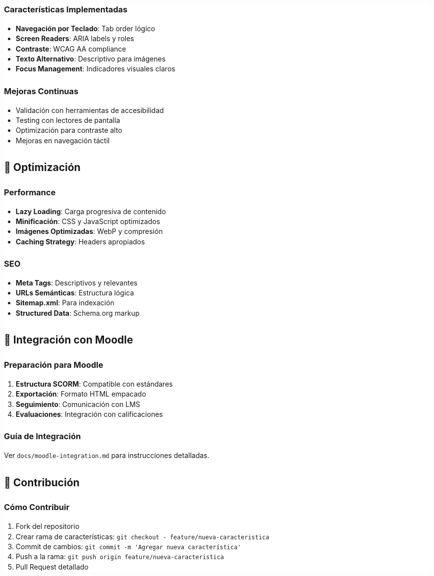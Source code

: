 ### Características Implementadas
- **Navegación por Teclado**: Tab order lógico
- **Screen Readers**: ARIA labels y roles
- **Contraste**: WCAG AA compliance
- **Texto Alternativo**: Descriptivo para imágenes
- **Focus Management**: Indicadores visuales claros

### Mejoras Continuas
- Validación con herramientas de accesibilidad
- Testing con lectores de pantalla
- Optimización para contraste alto
- Mejoras en navegación táctil

## 🚀 Optimización

### Performance
- **Lazy Loading**: Carga progresiva de contenido
- **Minificación**: CSS y JavaScript optimizados
- **Imágenes Optimizadas**: WebP y compresión
- **Caching Strategy**: Headers apropiados

### SEO
- **Meta Tags**: Descriptivos y relevantes
- **URLs Semánticas**: Estructura lógica
- **Sitemap.xml**: Para indexación
- **Structured Data**: Schema.org markup

## 🔄 Integración con Moodle

### Preparación para Moodle
1. **Estructura SCORM**: Compatible con estándares
2. **Exportación**: Formato HTML empacado
3. **Seguimiento**: Comunicación con LMS
4. **Evaluaciones**: Integración con calificaciones

### Guía de Integración
Ver `docs/moodle-integration.md` para instrucciones detalladas.

## 🤝 Contribución

### Cómo Contribuir
1. Fork del repositorio
2. Crear rama de características: `git checkout - feature/nueva-caracteristica`
3. Commit de cambios: `git commit -m 'Agregar nueva característica'`
4. Push a la rama: `git push origin feature/nueva-caracteristica`
5. Pull Request detallado
